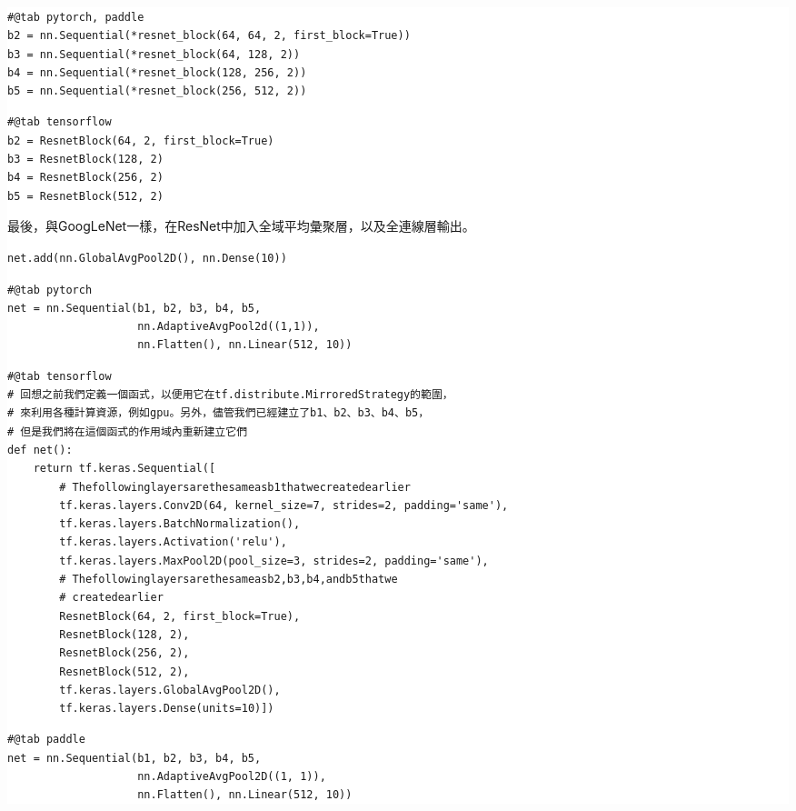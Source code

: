 ```{.python .input}
#@tab pytorch, paddle
b2 = nn.Sequential(*resnet_block(64, 64, 2, first_block=True))
b3 = nn.Sequential(*resnet_block(64, 128, 2))
b4 = nn.Sequential(*resnet_block(128, 256, 2))
b5 = nn.Sequential(*resnet_block(256, 512, 2))
```

```{.python .input}
#@tab tensorflow
b2 = ResnetBlock(64, 2, first_block=True)
b3 = ResnetBlock(128, 2)
b4 = ResnetBlock(256, 2)
b5 = ResnetBlock(512, 2)
```

最後，與GoogLeNet一樣，在ResNet中加入全域平均彙聚層，以及全連線層輸出。

```{.python .input}
net.add(nn.GlobalAvgPool2D(), nn.Dense(10))
```

```{.python .input}
#@tab pytorch
net = nn.Sequential(b1, b2, b3, b4, b5,
                    nn.AdaptiveAvgPool2d((1,1)),
                    nn.Flatten(), nn.Linear(512, 10))
```

```{.python .input}
#@tab tensorflow
# 回想之前我們定義一個函式，以便用它在tf.distribute.MirroredStrategy的範圍，
# 來利用各種計算資源，例如gpu。另外，儘管我們已經建立了b1、b2、b3、b4、b5，
# 但是我們將在這個函式的作用域內重新建立它們
def net():
    return tf.keras.Sequential([
        # Thefollowinglayersarethesameasb1thatwecreatedearlier
        tf.keras.layers.Conv2D(64, kernel_size=7, strides=2, padding='same'),
        tf.keras.layers.BatchNormalization(),
        tf.keras.layers.Activation('relu'),
        tf.keras.layers.MaxPool2D(pool_size=3, strides=2, padding='same'),
        # Thefollowinglayersarethesameasb2,b3,b4,andb5thatwe
        # createdearlier
        ResnetBlock(64, 2, first_block=True),
        ResnetBlock(128, 2),
        ResnetBlock(256, 2),
        ResnetBlock(512, 2),
        tf.keras.layers.GlobalAvgPool2D(),
        tf.keras.layers.Dense(units=10)])
```

```{.python .input}
#@tab paddle
net = nn.Sequential(b1, b2, b3, b4, b5, 
                    nn.AdaptiveAvgPool2D((1, 1)),
                    nn.Flatten(), nn.Linear(512, 10))
```
